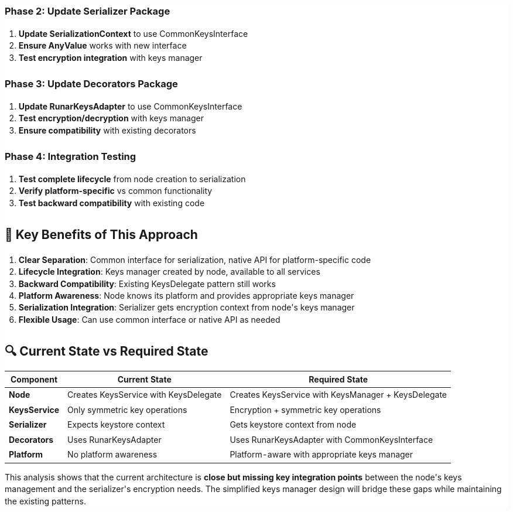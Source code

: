 ### **Phase 2: Update Serializer Package**

1. **Update SerializationContext** to use CommonKeysInterface
2. **Ensure AnyValue** works with new interface
3. **Test encryption integration** with keys manager

### **Phase 3: Update Decorators Package**

1. **Update RunarKeysAdapter** to use CommonKeysInterface
2. **Test encryption/decryption** with keys manager
3. **Ensure compatibility** with existing decorators

### **Phase 4: Integration Testing**

1. **Test complete lifecycle** from node creation to serialization
2. **Verify platform-specific** vs common functionality
3. **Test backward compatibility** with existing code

## 🎯 **Key Benefits of This Approach**

1. **Clear Separation**: Common interface for serialization, native API for platform-specific code
2. **Lifecycle Integration**: Keys manager created by node, available to all services
3. **Backward Compatibility**: Existing KeysDelegate pattern still works
4. **Platform Awareness**: Node knows its platform and provides appropriate keys manager
5. **Serialization Integration**: Serializer gets encryption context from node's keys manager
6. **Flexible Usage**: Can use common interface or native API as needed

## 🔍 **Current State vs Required State**

| Component       | Current State                         | Required State                                      |
| --------------- | ------------------------------------- | --------------------------------------------------- |
| **Node**        | Creates KeysService with KeysDelegate | Creates KeysService with KeysManager + KeysDelegate |
| **KeysService** | Only symmetric key operations         | Encryption + symmetric key operations               |
| **Serializer**  | Expects keystore context              | Gets keystore context from node                     |
| **Decorators**  | Uses RunarKeysAdapter                 | Uses RunarKeysAdapter with CommonKeysInterface      |
| **Platform**    | No platform awareness                 | Platform-aware with appropriate keys manager        |

This analysis shows that the current architecture is **close but missing key integration points** between the node's keys management and the serializer's encryption needs. The simplified keys manager design will bridge these gaps while maintaining the existing patterns.
